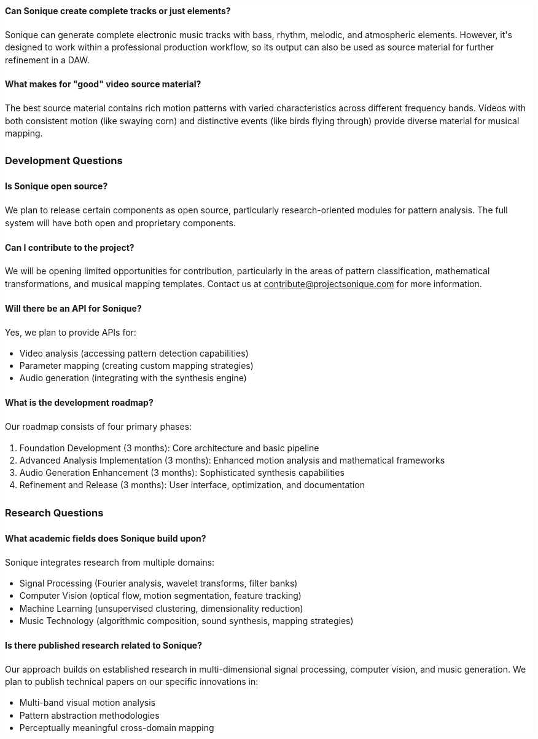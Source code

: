#### Can Sonique create complete tracks or just elements?
Sonique can generate complete electronic music tracks with bass, rhythm, melodic, and atmospheric elements. However, it's designed to work within a professional production workflow, so its output can also be used as source material for further refinement in a DAW.

#### What makes for "good" video source material?
The best source material contains rich motion patterns with varied characteristics across different frequency bands. Videos with both consistent motion (like swaying corn) and distinctive events (like birds flying through) provide diverse material for musical mapping.

### Development Questions

#### Is Sonique open source?
We plan to release certain components as open source, particularly research-oriented modules for pattern analysis. The full system will have both open and proprietary components.

#### Can I contribute to the project?
We will be opening limited opportunities for contribution, particularly in the areas of pattern classification, mathematical transformations, and musical mapping templates. Contact us at [contribute@projectsonique.com](mailto:contribute@projectsonique.com) for more information.

#### Will there be an API for Sonique?
Yes, we plan to provide APIs for:
- Video analysis (accessing pattern detection capabilities)
- Parameter mapping (creating custom mapping strategies)
- Audio generation (integrating with the synthesis engine)

#### What is the development roadmap?
Our roadmap consists of four primary phases:
1. Foundation Development (3 months): Core architecture and basic pipeline
2. Advanced Analysis Implementation (3 months): Enhanced motion analysis and mathematical frameworks
3. Audio Generation Enhancement (3 months): Sophisticated synthesis capabilities
4. Refinement and Release (3 months): User interface, optimization, and documentation

### Research Questions

#### What academic fields does Sonique build upon?
Sonique integrates research from multiple domains:
- Signal Processing (Fourier analysis, wavelet transforms, filter banks)
- Computer Vision (optical flow, motion segmentation, feature tracking)
- Machine Learning (unsupervised clustering, dimensionality reduction)
- Music Technology (algorithmic composition, sound synthesis, mapping strategies)

#### Is there published research related to Sonique?
Our approach builds on established research in multi-dimensional signal processing, computer vision, and music generation. We plan to publish technical papers on our specific innovations in:
- Multi-band visual motion analysis
- Pattern abstraction methodologies
- Perceptually meaningful cross-domain mapping
